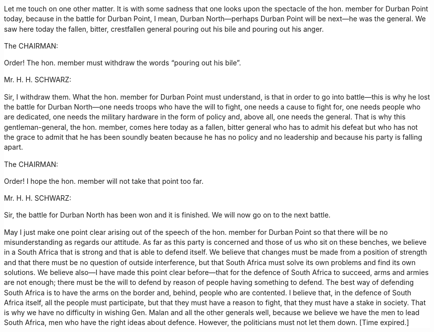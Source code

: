 <p>Let me touch on one other matter. It is with some sadness that one looks upon the spectacle of the hon. member for Durban Point today, because in the battle for Durban Point, I mean, Durban North&#x2014;perhaps Durban Point will be next&#x2014;he was the general. We saw here today the fallen, bitter, crestfallen general pouring out his bile and pouring out his anger.</p>

</speech>

<speech by="#chairman">

<from>The <person refersTo="hansard_za">CHAIRMAN</person>:</from>

<p>Order! The hon. member must withdraw the words &#x201C;pouring out his bile&#x201D;.</p>

</speech>

<speech by="#schwarz">

<from>Mr. <person refersTo="hansard_za">H. H. SCHWARZ</person>:</from>

<p>Sir, I withdraw them. What the hon. member for Durban Point must understand, is that in order to go into battle&#x2014;this is why he lost the battle for Durban North&#x2014;one needs troops who have the will to fight, one needs a cause to fight for, one needs people who are dedicated, one needs the military hardware in the form of policy and, above all, one needs the general. That is why this gentleman-general, the hon. member, comes here today as a fallen, bitter general who has to admit his defeat but who has not the grace to admit that he has been soundly beaten because he has no policy and no leadership and because his party is falling apart.</p>

</speech>

<speech by="#chairman">

<from>The <person refersTo="hansard_za">CHAIRMAN</person>:</from>

<p>Order! I hope the hon. member will not take that point too far.</p>

</speech>

<speech by="#schwarz">

<from>Mr. <person refersTo="hansard_za">H. H. SCHWARZ</person>:</from>

<p>Sir, the battle for Durban North has been won and it is finished. We will now go on to the next battle.</p>

<p>May I just make one point clear arising out of the speech of the hon. member for Durban Point so that there will be no misunderstanding as regards our attitude. As far as this party is concerned and those of us who sit on these benches, we believe in a South Africa that is strong and that is able to defend itself. We believe that changes must be made from a position of strength and that there must be no question of outside interference, but that South Africa must solve its own problems and find its own solutions. We believe also&#x2014;I have made this point clear before&#x2014;that for the defence of South Africa to succeed, arms and armies are not enough; there must be the will to defend by reason of people having something to defend. The best way of defending South Africa is to have the arms on the border and, behind, people who are contented. I believe that, in the defence of South Africa itself, all the people must participate, but that they must have a reason to fight, that they must have a stake in society. That is why we have no difficulty in wishing Gen. Malan and all the other generals well, because we believe we have the men to lead South Africa, men who have the right ideas about defence. However, the politicians must not let them down. [Time expired.]</p>

</speech>
